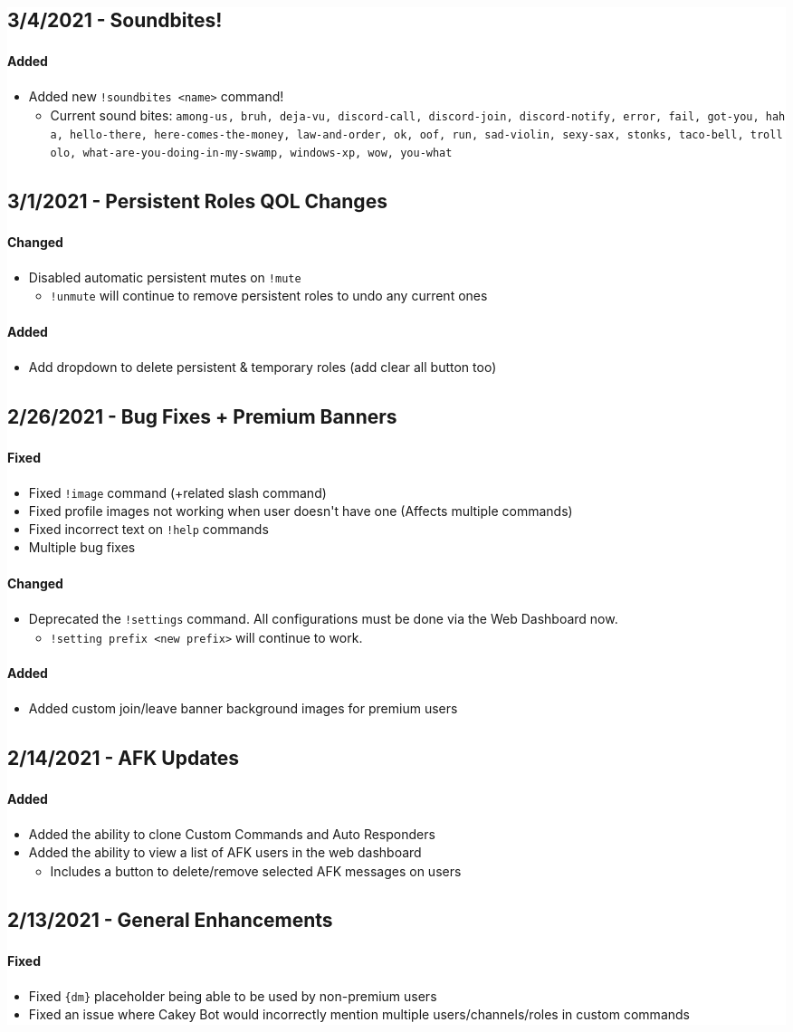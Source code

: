 ## 3/4/2021 - Soundbites!

#### Added

* Added new `!soundbites <name>` command!
  * Current sound bites: `among-us, bruh, deja-vu, discord-call, discord-join, discord-notify, error, fail, got-you, haha, hello-there, here-comes-the-money, law-and-order, ok, oof, run, sad-violin, sexy-sax, stonks, taco-bell, trollolo, what-are-you-doing-in-my-swamp, windows-xp, wow, you-what`

## 3/1/2021 - Persistent Roles QOL Changes

#### Changed

* Disabled automatic persistent mutes on `!mute`
  * `!unmute` will continue to remove persistent roles to undo any current ones

#### Added

* Add dropdown to delete persistent & temporary roles \(add clear all button too\)

## 2/26/2021 - Bug Fixes + Premium Banners

#### Fixed

* Fixed `!image` command \(+related slash command\)
* Fixed profile images not working when user doesn't have one \(Affects multiple commands\)
* Fixed incorrect text on `!help` commands
* Multiple bug fixes

#### Changed

* Deprecated the `!settings` command. All configurations must be done via the Web Dashboard now.
  * `!setting prefix <new prefix>` will continue to work.

#### Added

* Added custom join/leave banner background images for premium users

## 2/14/2021 - AFK Updates

#### Added

* Added the ability to clone Custom Commands and Auto Responders
* Added the ability to view a list of AFK users in the web dashboard
  * Includes a button to delete/remove selected AFK messages on users

## 2/13/2021 - General Enhancements

#### Fixed

* Fixed `{dm}` placeholder being able to be used by non-premium users
* Fixed an issue where Cakey Bot would incorrectly mention multiple users/channels/roles in custom commands

